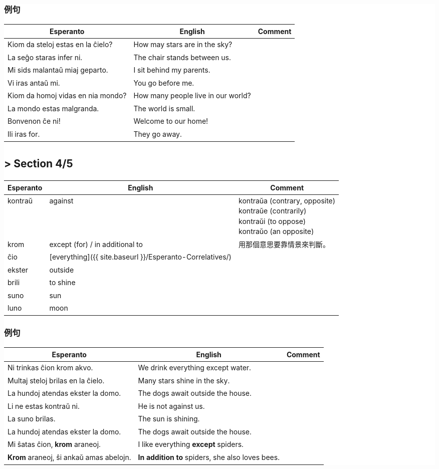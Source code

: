 ### 例句

|Esperanto|English|Comment|
|---|---|---|
|Kiom da steloj estas en la ĉielo?|How may stars are in the sky?||
|La seĝo staras infer ni.|The chair stands between us.||
|Mi sids malantaŭ miaj geparto.|I sit behind my parents.||
|Vi iras antaŭ mi.|You go before me.||
|Kiom da homoj vidas en nia mondo?|How many people live in our world?||
|La mondo estas malgranda.|The world is small.||
|Bonvenon ĉe ni!|Welcome to our home!||
|Ili iras for.|They go away.||

## > Section 4/5

|Esperanto|English|Comment|
|---|---|---|
|kontraŭ|against|kontraŭa (contrary, opposite)<br/>kontraŭe (contrarily)<br/>kontraŭi (to oppose)<br/>kontraŭo (an opposite)|
|krom|except (for) / in additional to|用那個意思要靠情景來判斷。|
|ĉio|[everything]({{ site.baseurl }}/Esperanto-Correlatives/)||
|ekster|outside||
|brili|to shine||
|suno|sun||
|luno|moon||

### 例句

|Esperanto|English|Comment|
|---|---|---|
|Ni trinkas ĉion krom akvo.|We drink everything except water.||
|Multaj steloj brilas en la ĉielo.|Many stars shine in the sky.|
|La hundoj atendas ekster la domo.|The dogs await outside the house.||
|Li ne estas kontraŭ ni.|He is not against us.||
|La suno brilas.|The sun is shining.||
|La hundoj atendas ekster la domo.|The dogs await outside the house.||
|Mi ŝatas ĉion, **krom** araneoj.|I like everything **except** spiders.||
|**Krom** araneoj, ŝi ankaŭ amas abelojn.|**In addition to** spiders, she also loves bees.||

